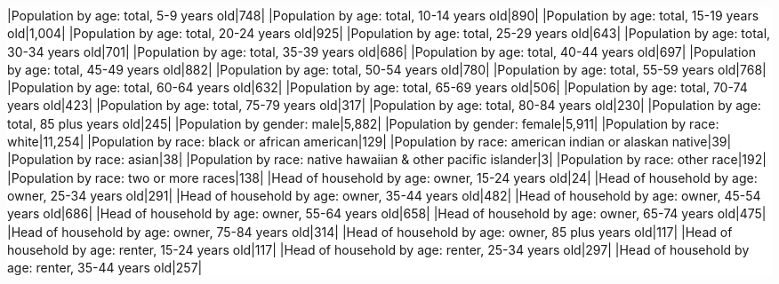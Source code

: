 |Population by age: total, 5-9 years old|748|
|Population by age: total, 10-14 years old|890|
|Population by age: total, 15-19 years old|1,004|
|Population by age: total, 20-24 years old|925|
|Population by age: total, 25-29 years old|643|
|Population by age: total, 30-34 years old|701|
|Population by age: total, 35-39 years old|686|
|Population by age: total, 40-44 years old|697|
|Population by age: total, 45-49 years old|882|
|Population by age: total, 50-54 years old|780|
|Population by age: total, 55-59 years old|768|
|Population by age: total, 60-64 years old|632|
|Population by age: total, 65-69 years old|506|
|Population by age: total, 70-74 years old|423|
|Population by age: total, 75-79 years old|317|
|Population by age: total, 80-84 years old|230|
|Population by age: total, 85 plus years old|245|
|Population by gender: male|5,882|
|Population by gender: female|5,911|
|Population by race: white|11,254|
|Population by race: black or african american|129|
|Population by race: american indian or alaskan native|39|
|Population by race: asian|38|
|Population by race: native hawaiian & other pacific islander|3|
|Population by race: other race|192|
|Population by race: two or more races|138|
|Head of household by age: owner, 15-24 years old|24|
|Head of household by age: owner, 25-34 years old|291|
|Head of household by age: owner, 35-44 years old|482|
|Head of household by age: owner, 45-54 years old|686|
|Head of household by age: owner, 55-64 years old|658|
|Head of household by age: owner, 65-74 years old|475|
|Head of household by age: owner, 75-84 years old|314|
|Head of household by age: owner, 85 plus years old|117|
|Head of household by age: renter, 15-24 years old|117|
|Head of household by age: renter, 25-34 years old|297|
|Head of household by age: renter, 35-44 years old|257|